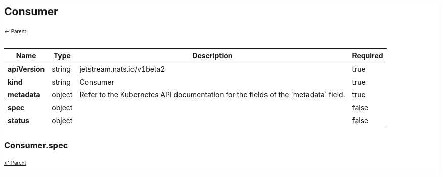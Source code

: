 ## Consumer

<sup><sup>[↩ Parent](#jetstreamnatsiov1beta2)</sup></sup>

<table>
    <thead>
        <tr>
            <th>Name</th>
            <th>Type</th>
            <th>Description</th>
            <th>Required</th>
        </tr>
    </thead>
    <tbody><tr>
      <td><b>apiVersion</b></td>
      <td>string</td>
      <td>jetstream.nats.io/v1beta2</td>
      <td>true</td>
      </tr>
      <tr>
      <td><b>kind</b></td>
      <td>string</td>
      <td>Consumer</td>
      <td>true</td>
      </tr>
      <tr>
      <td><b><a href="https://kubernetes.io/docs/reference/generated/kubernetes-api/v1.27/#objectmeta-v1-meta">metadata</a></b></td>
      <td>object</td>
      <td>Refer to the Kubernetes API documentation for the fields of the `metadata` field.</td>
      <td>true</td>
      </tr><tr>
        <td><b><a href="#consumerspec">spec</a></b></td>
        <td>object</td>
        <td>
          <br/>
        </td>
        <td>false</td>
      </tr><tr>
        <td><b><a href="#consumerstatus">status</a></b></td>
        <td>object</td>
        <td>
          <br/>
        </td>
        <td>false</td>
      </tr></tbody>
</table>

### Consumer.spec

<sup><sup>[↩ Parent](#consumer)</sup></sup>
